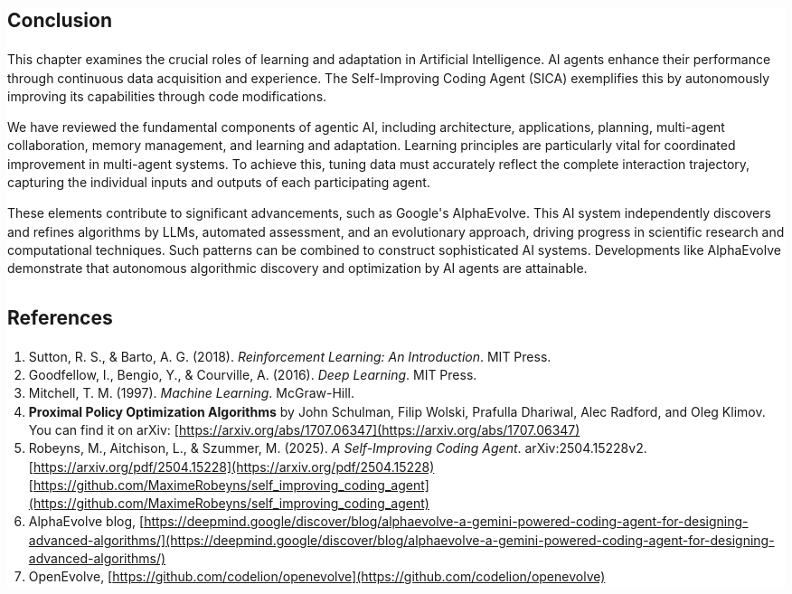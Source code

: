 ## Conclusion

This chapter examines the crucial roles of learning and adaptation in Artificial Intelligence. AI agents enhance their performance through continuous data acquisition and experience. The Self-Improving Coding Agent (SICA) exemplifies this by autonomously improving its capabilities through code modifications.

We have reviewed the fundamental components of agentic AI, including architecture, applications, planning, multi-agent collaboration, memory management, and learning and adaptation. Learning principles are particularly vital for coordinated improvement in multi-agent systems. To achieve this, tuning data must accurately reflect the complete interaction trajectory, capturing the individual inputs and outputs of each participating agent.

These elements contribute to significant advancements, such as Google's AlphaEvolve. This AI system independently discovers and refines algorithms by LLMs, automated assessment, and an evolutionary approach, driving progress in scientific research and computational techniques. Such patterns can be combined to construct sophisticated AI systems. Developments like AlphaEvolve demonstrate that autonomous algorithmic discovery and optimization by AI agents are attainable.

## References

1. Sutton, R. S., & Barto, A. G. (2018). *Reinforcement Learning: An Introduction*. MIT Press.
2. Goodfellow, I., Bengio, Y., & Courville, A. (2016). *Deep Learning*. MIT Press.
3. Mitchell, T. M. (1997). *Machine Learning*. McGraw-Hill.
4. **Proximal Policy Optimization Algorithms** by John Schulman, Filip Wolski, Prafulla Dhariwal, Alec Radford, and Oleg Klimov. You can find it on arXiv: [https://arxiv.org/abs/1707.06347](https://arxiv.org/abs/1707.06347)
5. Robeyns, M., Aitchison, L., & Szummer, M. (2025). *A Self-Improving Coding Agent*. arXiv:2504.15228v2. [https://arxiv.org/pdf/2504.15228](https://arxiv.org/pdf/2504.15228)  [https://github.com/MaximeRobeyns/self_improving_coding_agent](https://github.com/MaximeRobeyns/self_improving_coding_agent)
6. AlphaEvolve blog, [https://deepmind.google/discover/blog/alphaevolve-a-gemini-powered-coding-agent-for-designing-advanced-algorithms/](https://deepmind.google/discover/blog/alphaevolve-a-gemini-powered-coding-agent-for-designing-advanced-algorithms/)
7. OpenEvolve, [https://github.com/codelion/openevolve](https://github.com/codelion/openevolve)
